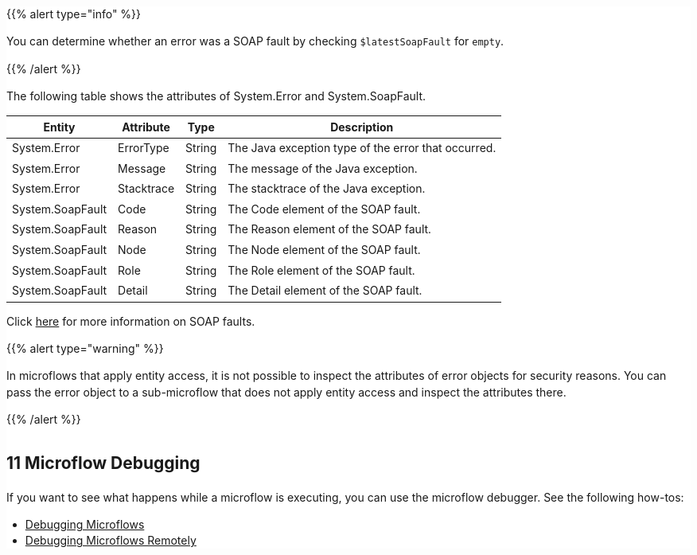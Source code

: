 {{% alert type="info" %}}

You can determine whether an error was a SOAP fault by checking `$latestSoapFault` for `empty`.

{{% /alert %}}

The following table shows the attributes of System.Error and System.SoapFault.

| Entity | Attribute | Type | Description |
| --- | --- | --- | --- |
| System.Error | ErrorType | String | The Java exception type of the error that occurred. |
| System.Error | Message | String | The message of the Java exception. |
| System.Error | Stacktrace | String | The stacktrace of the Java exception. |
| System.SoapFault | Code | String | The Code element of the SOAP fault. |
| System.SoapFault | Reason | String | The Reason element of the SOAP fault. |
| System.SoapFault | Node | String | The Node element of the SOAP fault. |
| System.SoapFault | Role | String | The Role element of the SOAP fault. |
| System.SoapFault | Detail | String | The Detail element of the SOAP fault. |

Click [here](http://www.w3.org/TR/soap12-part1/#soapfault) for more information on SOAP faults.

{{% alert type="warning" %}}

In microflows that apply entity access, it is not possible to inspect the attributes of error objects for security reasons. You can pass the error object to a sub-microflow that does not apply entity access and inspect the attributes there.

{{% /alert %}}

## 11 Microflow Debugging

If you want to see what happens while a microflow is executing, you can use the microflow debugger. See the following how-tos:

*   [Debugging Microflows](/howto/monitoring-troubleshooting/debug-microflows)
*   [Debugging Microflows Remotely](/howto/monitoring-troubleshooting/debug-microflows-remotely)

